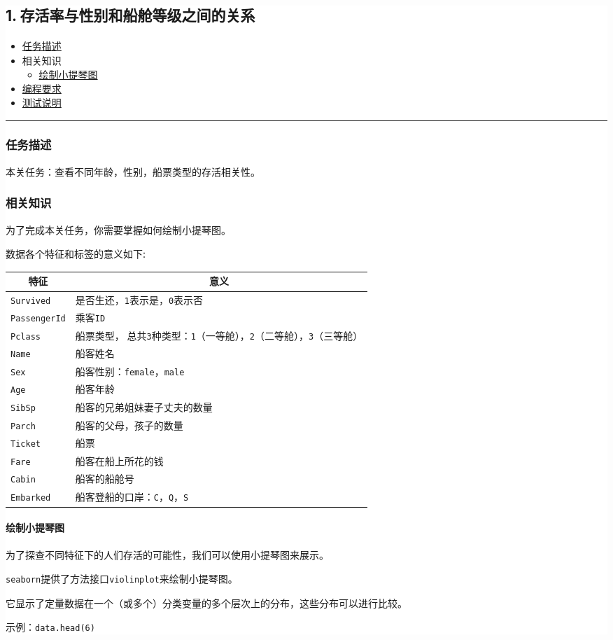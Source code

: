 

## 1. 存活率与性别和船舱等级之间的关系

- [任务描述](https://www.educoder.net/tasks/uksri4go2avx?coursesId=75OWUL2J#任务描述)
- 相关知识
  - [绘制小提琴图](https://www.educoder.net/tasks/uksri4go2avx?coursesId=75OWUL2J#绘制小提琴图)
- [编程要求](https://www.educoder.net/tasks/uksri4go2avx?coursesId=75OWUL2J#编程要求)
- [测试说明](https://www.educoder.net/tasks/uksri4go2avx?coursesId=75OWUL2J#测试说明)

------

### 任务描述

本关任务：查看不同年龄，性别，船票类型的存活相关性。

### 相关知识

为了完成本关任务，你需要掌握如何绘制小提琴图。

数据各个特征和标签的意义如下:

| 特征          | 意义                                                         |
| ------------- | ------------------------------------------------------------ |
| `Survived`    | 是否生还，`1`表示是，`0`表示否                               |
| `PassengerId` | 乘客`ID`                                                     |
| `Pclass`      | 船票类型， 总共`3`种类型：`1`（一等舱），`2`（二等舱），`3`（三等舱） |
| `Name`        | 船客姓名                                                     |
| `Sex`         | 船客性别：`female`，`male`                                   |
| `Age`         | 船客年龄                                                     |
| `SibSp`       | 船客的兄弟姐妹妻子丈夫的数量                                 |
| `Parch`       | 船客的父母，孩子的数量                                       |
| `Ticket`      | 船票                                                         |
| `Fare`        | 船客在船上所花的钱                                           |
| `Cabin`       | 船客的船舱号                                                 |
| `Embarked`    | 船客登船的口岸：`C`，`Q`，`S`                                |

#### 绘制小提琴图

为了探查不同特征下的人们存活的可能性，我们可以使用小提琴图来展示。

`seaborn`提供了方法接口`violinplot`来绘制小提琴图。

它显示了定量数据在一个（或多个）分类变量的多个层次上的分布，这些分布可以进行比较。

示例：`data.head(6)`
